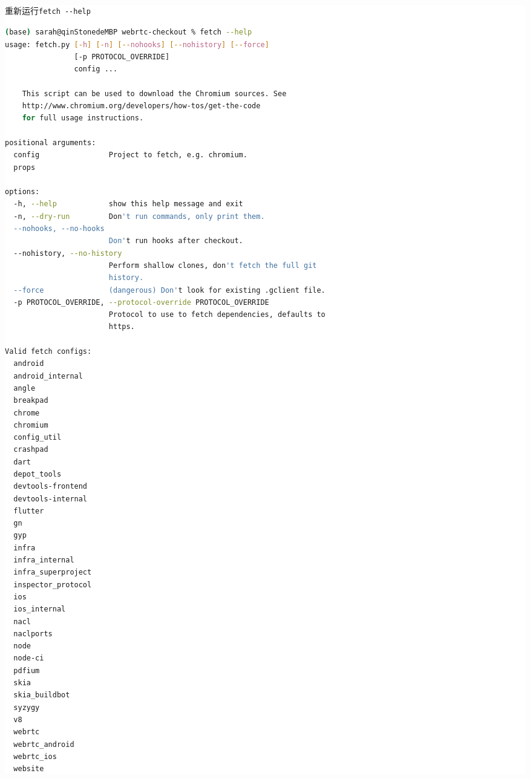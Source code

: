 重新运行`fetch --help`

```bash
(base) sarah@qinStonedeMBP webrtc-checkout % fetch --help
usage: fetch.py [-h] [-n] [--nohooks] [--nohistory] [--force]
                [-p PROTOCOL_OVERRIDE]
                config ...

    This script can be used to download the Chromium sources. See
    http://www.chromium.org/developers/how-tos/get-the-code
    for full usage instructions.

positional arguments:
  config                Project to fetch, e.g. chromium.
  props

options:
  -h, --help            show this help message and exit
  -n, --dry-run         Don't run commands, only print them.
  --nohooks, --no-hooks
                        Don't run hooks after checkout.
  --nohistory, --no-history
                        Perform shallow clones, don't fetch the full git
                        history.
  --force               (dangerous) Don't look for existing .gclient file.
  -p PROTOCOL_OVERRIDE, --protocol-override PROTOCOL_OVERRIDE
                        Protocol to use to fetch dependencies, defaults to
                        https.

Valid fetch configs:
  android
  android_internal
  angle
  breakpad
  chrome
  chromium
  config_util
  crashpad
  dart
  depot_tools
  devtools-frontend
  devtools-internal
  flutter
  gn
  gyp
  infra
  infra_internal
  infra_superproject
  inspector_protocol
  ios
  ios_internal
  nacl
  naclports
  node
  node-ci
  pdfium
  skia
  skia_buildbot
  syzygy
  v8
  webrtc
  webrtc_android
  webrtc_ios
  website
```